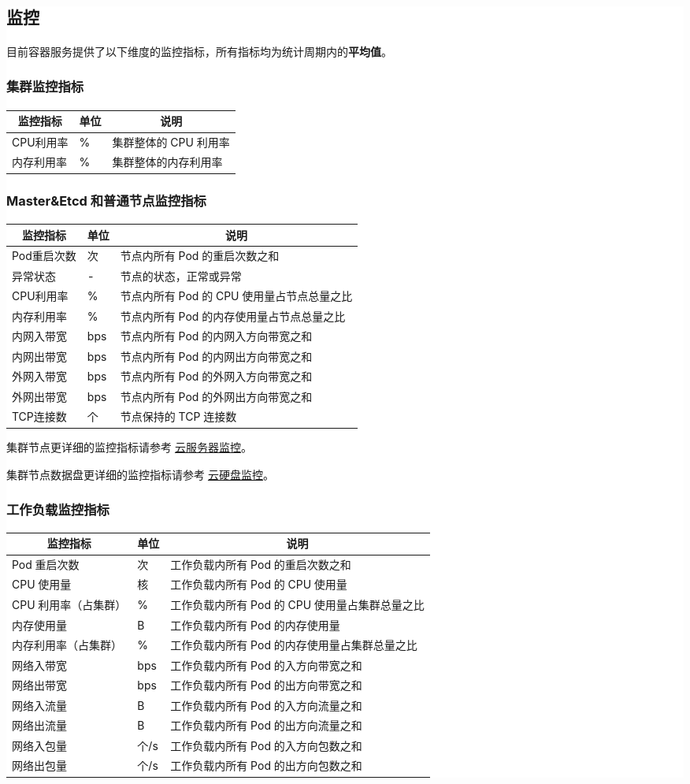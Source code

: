 ## 监控

目前容器服务提供了以下维度的监控指标，所有指标均为统计周期内的**平均值**。

### 集群监控指标

|监控指标|单位|说明|
| --------| ---- | -------------- |
|CPU利用率|%|集群整体的 CPU 利用率|
|内存利用率|%|集群整体的内存利用率|

### Master&Etcd 和普通节点监控指标

|监控指标|单位|说明|
| ---------------------------   | ---- | ------------------ |
| Pod重启次数|次|节点内所有 Pod 的重启次数之和|
| 异常状态  |  -  | 节点的状态，正常或异常      |
| CPU利用率     | %  | 节点内所有 Pod 的 CPU 使用量占节点总量之比    |
| 内存利用率     | %  | 节点内所有 Pod 的内存使用量占节点总量之比    |
| 内网入带宽     | bps  | 节点内所有 Pod 的内网入方向带宽之和    |
| 内网出带宽     | bps  | 节点内所有 Pod 的内网出方向带宽之和    |
| 外网入带宽     | bps  | 节点内所有 Pod 的外网入方向带宽之和    |
| 外网出带宽     | bps  | 节点内所有 Pod 的外网出方向带宽之和    |
| TCP连接数     | 个  | 节点保持的 TCP 连接数    |

集群节点更详细的监控指标请参考 [云服务器监控](http://intl.cloud.tencent.com/document/product/213/5178)。

集群节点数据盘更详细的监控指标请参考 [云硬盘监控](http://intl.cloud.tencent.com/document/product/362/6742)。


### 工作负载监控指标

| 监控指标                | 单位   | 说明                 |
| ---------------------------   | ---- | ------------------ |
| Pod 重启次数       | 次    | 工作负载内所有 Pod 的重启次数之和   |
| CPU 使用量  | 核   | 工作负载内所有 Pod 的 CPU 使用量      |
| CPU 利用率（占集群） | %  | 工作负载内所有 Pod 的 CPU 使用量占集群总量之比  |
| 内存使用量  | B   | 工作负载内所有 Pod 的内存使用量      |
| 内存利用率（占集群） | %  | 工作负载内所有 Pod 的内存使用量占集群总量之比  |
| 网络入带宽     | bps  | 工作负载内所有 Pod 的入方向带宽之和    |
| 网络出带宽     | bps  | 工作负载内所有 Pod 的出方向带宽之和    |
| 网络入流量     | B  | 工作负载内所有 Pod 的入方向流量之和    |
| 网络出流量     | B  | 工作负载内所有 Pod 的出方向流量之和    |
| 网络入包量     | 个/s  | 工作负载内所有 Pod 的入方向包数之和    |
| 网络出包量     | 个/s  | 工作负载内所有 Pod 的出方向包数之和    |
